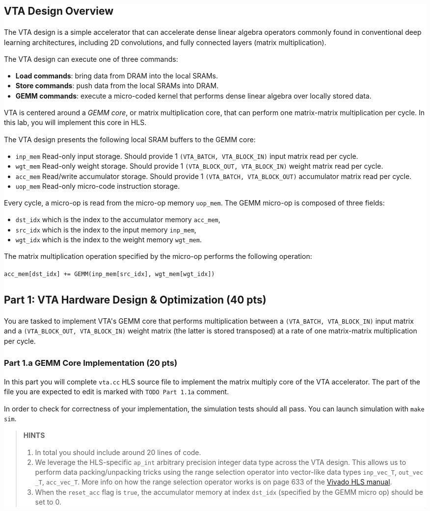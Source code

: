 ## VTA Design Overview

The VTA design is a simple accelerator that can accelerate dense linear algebra operators commonly found in conventional deep learning architectures, including 2D convolutions, and fully connected layers (matrix multiplication).

The VTA design can execute one of three commands:
* **Load commands**: bring data from DRAM into the local SRAMs.
* **Store commands**: push data from the local SRAMs into DRAM.
* **GEMM commands**: execute a micro-coded kernel that performs dense linear algebra over locally stored data.

VTA is centered around a *GEMM core*, or matrix multiplication core, that can perform one matrix-matrix multiplication per cycle. In this lab, you will implement this core in HLS.

The VTA design presents the following local SRAM buffers to the GEMM core:
* `inp_mem` Read-only input storage. Should provide 1 `(VTA_BATCH, VTA_BLOCK_IN)` input matrix read per cycle.
* `wgt_mem` Read-only weight storage. Should provide 1 `(VTA_BLOCK_OUT, VTA_BLOCK_IN)` weight matrix read per cycle.
* `acc_mem` Read/write accumulator storage. Should provide 1 `(VTA_BATCH, VTA_BLOCK_OUT)` accumulator matrix read per cycle.
* `uop_mem` Read-only micro-code instruction storage.

Every cycle, a micro-op is read from the micro-op memory `uop_mem`.
The GEMM micro-op is composed of three fields:
* `dst_idx` which is the index to the accumulator memory `acc_mem`,
* `src_idx` which is the index to the input memory `inp_mem`,
* `wgt_idx` which is the index to the weight memory `wgt_mem`.

The matrix multiplication operation specified by the micro-op performs the following operation:
```
acc_mem[dst_idx] += GEMM(inp_mem[src_idx], wgt_mem[wgt_idx])
```


## Part 1: VTA Hardware Design & Optimization (40 pts)

You are tasked to implement VTA's GEMM core that performs multiplication between a `(VTA_BATCH, VTA_BLOCK_IN)` input matrix and a `(VTA_BLOCK_OUT, VTA_BLOCK_IN)` weight matrix (the latter is stored transposed) at a rate of one matrix-matrix multiplication per cycle.

### Part 1.a GEMM Core Implementation (20 pts)
In this part you will complete `vta.cc` HLS source file to implement the matrix multiply core of the VTA accelerator.
The part of the file you are expected to edit is marked with `TODO Part 1.1a` comment.

In order to check for correctness of your implementation, the simulation tests should all pass.
You can launch simulation with `make sim`.

> **HINTS**
> 1. In total you should include around 20 lines of code.
> 2. We leverage the HLS-specific `ap_int` arbitrary precision integer data type across the VTA design. This allows us to perform data packing/unpacking tricks using the range selection operator into vector-like data types `inp_vec_T`, `out_vec_T`, `acc_vec_T`. More info on how the range selection operator works is on page 633 of the [Vivado HLS manual](https://www.xilinx.com/support/documentation/sw_manuals/xilinx2017_1/ug902-vivado-high-level-synthesis.pdf).
> 3. When the `reset_acc` flag is `true`, the accumulator memory at index `dst_idx` (specified by the GEMM micro op) should be set to 0.
